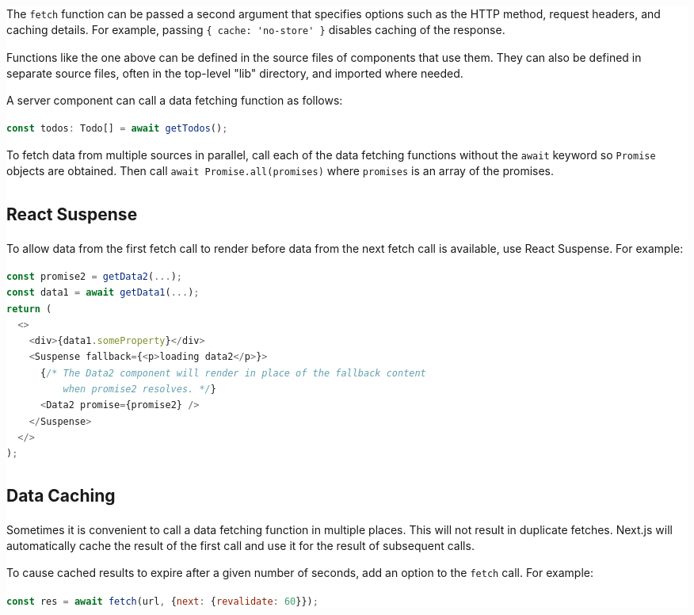 The `fetch` function can be passed a second argument that specifies options
such as the HTTP method, request headers, and caching details.
For example, passing `{ cache: 'no-store' }` disables caching of the response.

Functions like the one above can be defined
in the source files of components that use them.
They can also be defined in separate source files,
often in the top-level "lib" directory, and imported where needed.

A server component can call a data fetching function as follows:

```js
const todos: Todo[] = await getTodos();
```

To fetch data from multiple sources in parallel,
call each of the data fetching functions without the `await` keyword
so `Promise` objects are obtained.
Then call `await Promise.all(promises)`
where `promises` is an array of the promises.

## React Suspense

To allow data from the first fetch call to render
before data from the next fetch call is available, use React Suspense.
For example:

```js
const promise2 = getData2(...);
const data1 = await getData1(...);
return (
  <>
    <div>{data1.someProperty}</div>
    <Suspense fallback={<p>loading data2</p>}>
      {/* The Data2 component will render in place of the fallback content
          when promise2 resolves. */}
      <Data2 promise={promise2} />
    </Suspense>
  </>
);
```

## Data Caching

Sometimes it is convenient to call a data fetching function in multiple places.
This will not result in duplicate fetches.
Next.js will automatically cache the result of the first call
and use it for the result of subsequent calls.

To cause cached results to expire after a given number of seconds,
add an option to the `fetch` call. For example:

```js
const res = await fetch(url, {next: {revalidate: 60}});
```
